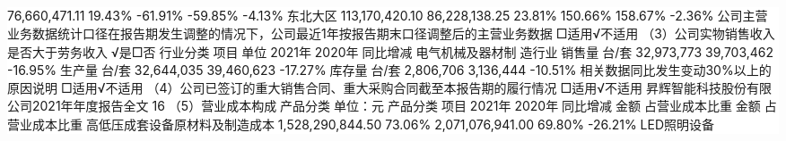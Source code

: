 76,660,471.11
19.43%
-61.91%
-59.85%
-4.13%
东北大区
113,170,420.10
86,228,138.25
23.81%
150.66%
158.67%
-2.36%
公司主营业务数据统计口径在报告期发生调整的情况下，公司最近1年按报告期末口径调整后的主营业务数据
□适用√不适用
（3）公司实物销售收入是否大于劳务收入
√是□否
行业分类
项目
单位
2021年
2020年
同比增减
电气机械及器材制
造行业
销售量
台/套
32,973,773
39,703,462
-16.95%
生产量
台/套
32,644,035
39,460,623
-17.27%
库存量
台/套
2,806,706
3,136,444
-10.51%
相关数据同比发生变动30%以上的原因说明
□适用√不适用
（4）公司已签订的重大销售合同、重大采购合同截至本报告期的履行情况
□适用√不适用
昇辉智能科技股份有限公司2021年年度报告全文
16
（5）营业成本构成
产品分类
单位：元
产品分类
项目
2021年
2020年
同比增减
金额
占营业成本比重
金额
占营业成本比重
高低压成套设备原材料及制造成本
1,528,290,844.50
73.06%
2,071,076,941.00
69.80%
-26.21%
LED照明设备